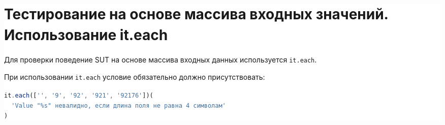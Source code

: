 # Тестирование на основе массива входных значений. Использование it.each

Для проверки поведение SUT на основе массива входных данных используется `it.each`.

При использовании `it.each` условие обязательно должно присутствовать:

```jsx
it.each(['', '9', '92', '921', '92176'])(
  'Value "%s" невалидно, если длина поля не равна 4 символам'
)
```

